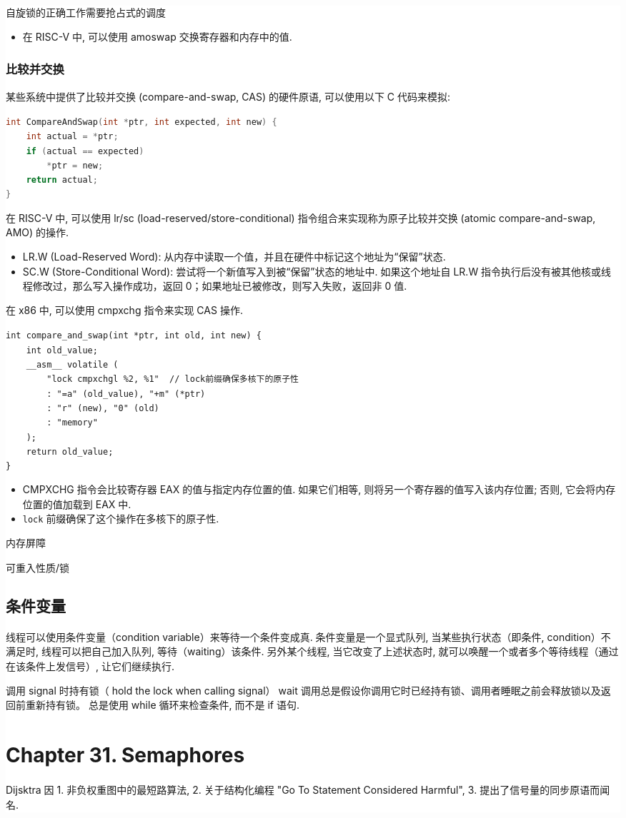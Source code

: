 自旋锁的正确工作需要抢占式的调度

+ 在 RISC-V 中, 可以使用 amoswap 交换寄存器和内存中的值. 

### 比较并交换

某些系统中提供了比较并交换 (compare-and-swap, CAS) 的硬件原语, 可以使用以下 C 代码来模拟:
``` c
int CompareAndSwap(int *ptr, int expected, int new) {
    int actual = *ptr;
    if (actual == expected)
        *ptr = new;
    return actual;
}
```

在 RISC-V 中, 可以使用 lr/sc (load-reserved/store-conditional) 指令组合来实现称为原子比较并交换 (atomic compare-and-swap, AMO) 的操作.
- LR.W (Load-Reserved Word): 从内存中读取一个值，并且在硬件中标记这个地址为“保留”状态.
- SC.W (Store-Conditional Word): 尝试将一个新值写入到被“保留”状态的地址中. 如果这个地址自 LR.W 指令执行后没有被其他核或线程修改过，那么写入操作成功，返回 0；如果地址已被修改，则写入失败，返回非 0 值.

在 x86 中, 可以使用 cmpxchg 指令来实现 CAS 操作.
```
int compare_and_swap(int *ptr, int old, int new) {
    int old_value;
    __asm__ volatile (
        "lock cmpxchgl %2, %1"  // lock前缀确保多核下的原子性
        : "=a" (old_value), "+m" (*ptr)
        : "r" (new), "0" (old)
        : "memory"
    );
    return old_value;
}
```
- CMPXCHG 指令会比较寄存器 EAX 的值与指定内存位置的值. 如果它们相等, 则将另一个寄存器的值写入该内存位置; 否则, 它会将内存位置的值加载到 EAX 中. 
- `lock` 前缀确保了这个操作在多核下的原子性.

内存屏障

可重入性质/锁
## 条件变量

线程可以使用条件变量（condition variable）来等待一个条件变成真. 条件变量是一个显式队列, 当某些执行状态（即条件, condition）不满足时, 线程可以把自己加入队列, 等待（waiting）该条件. 另外某个线程, 当它改变了上述状态时, 就可以唤醒一个或者多个等待线程（通过在该条件上发信号）, 让它们继续执行.

调用 signal 时持有锁（ hold the lock when calling signal）
wait 调用总是假设你调用它时已经持有锁、调用者睡眠之前会释放锁以及返回前重新持有锁。
总是使用 while 循环来检查条件, 而不是 if 语句.
# Chapter 31. Semaphores

Dijsktra 因 1. 非负权重图中的最短路算法, 2. 关于结构化编程 "Go To Statement Considered Harmful", 3. 提出了信号量的同步原语而闻名. 
